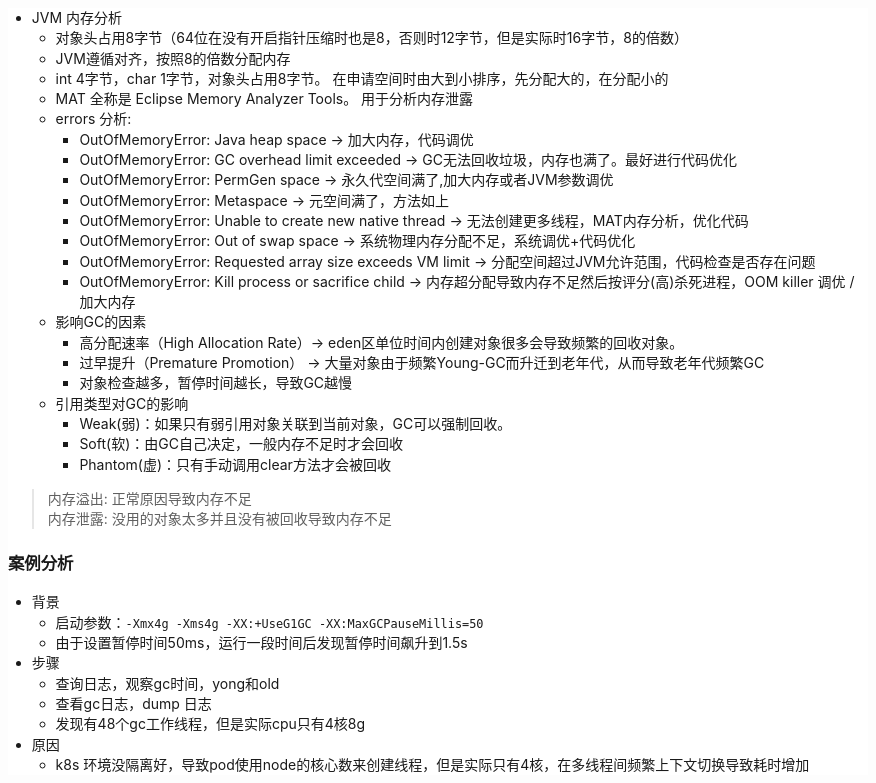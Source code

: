 - JVM 内存分析
    - 对象头占用8字节（64位在没有开启指针压缩时也是8，否则时12字节，但是实际时16字节，8的倍数）
    - JVM遵循对齐，按照8的倍数分配内存
    - int 4字节，char 1字节，对象头占用8字节。 在申请空间时由大到小排序，先分配大的，在分配小的
    - MAT 全称是 Eclipse Memory Analyzer Tools。 用于分析内存泄露
    - errors 分析:
        - OutOfMemoryError: Java heap space -> 加大内存，代码调优
        - OutOfMemoryError: GC overhead limit exceeded -> GC无法回收垃圾，内存也满了。最好进行代码优化
        - OutOfMemoryError: PermGen space -> 永久代空间满了,加大内存或者JVM参数调优
        - OutOfMemoryError: Metaspace -> 元空间满了，方法如上
        - OutOfMemoryError: Unable to create new native thread -> 无法创建更多线程，MAT内存分析，优化代码
        - OutOfMemoryError: Out of swap space -> 系统物理内存分配不足，系统调优+代码优化
        - OutOfMemoryError: Requested array size exceeds VM limit -> 分配空间超过JVM允许范围，代码检查是否存在问题
        - OutOfMemoryError: Kill process or sacrifice child ->  内存超分配导致内存不足然后按评分(高)杀死进程，OOM killer 调优 / 加大内存
    - 影响GC的因素
        - 高分配速率（High Allocation Rate）-> eden区单位时间内创建对象很多会导致频繁的回收对象。
        - 过早提升（Premature Promotion） -> 大量对象由于频繁Young-GC而升迁到老年代，从而导致老年代频繁GC
        - 对象检查越多，暂停时间越长，导致GC越慢
    - 引用类型对GC的影响
        - Weak(弱)：如果只有弱引用对象关联到当前对象，GC可以强制回收。
        - Soft(软)：由GC自己决定，一般内存不足时才会回收
        - Phantom(虚)：只有手动调用clear方法才会被回收
> 内存溢出: 正常原因导致内存不足<br/>
> 内存泄露: 没用的对象太多并且没有被回收导致内存不足

### 案例分析
- 背景
    - 启动参数：`-Xmx4g -Xms4g -XX:+UseG1GC -XX:MaxGCPauseMillis=50`
    - 由于设置暂停时间50ms，运行一段时间后发现暂停时间飙升到1.5s
- 步骤
    - 查询日志，观察gc时间，yong和old
    - 查看gc日志，dump 日志
    - 发现有48个gc工作线程，但是实际cpu只有4核8g
- 原因
    - k8s 环境没隔离好，导致pod使用node的核心数来创建线程，但是实际只有4核，在多线程间频繁上下文切换导致耗时增加